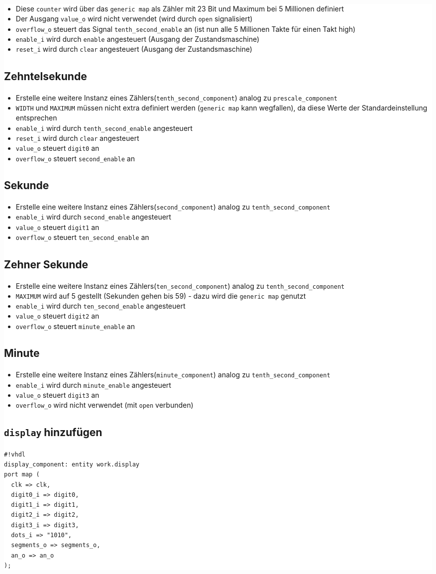 * Diese <code>counter</code> wird über das <code>generic map</code> als Zähler mit 23 Bit und Maximum bei 5 Millionen definiert
* Der Ausgang <code>value_o</code> wird nicht verwendet (wird durch <code>open</code> signalisiert)
* <code>overflow_o</code> steuert das Signal <code>tenth_second_enable</code> an (ist nun alle 5 Millionen Takte für einen Takt high)
* <code>enable_i</code> wird durch <code>enable</code> angesteuert (Ausgang der Zustandsmaschine)
* <code>reset_i</code> wird durch <code>clear</code> angesteuert (Ausgang der Zustandsmaschine)

## Zehntelsekunde
* Erstelle eine weitere Instanz eines Zählers(<code>tenth_second_component</code>) analog zu <code>prescale_component</code>
* <code>WIDTH</code> und <code>MAXIMUM</code> müssen nicht extra definiert werden (<code>generic map</code> kann wegfallen), da diese Werte der
  Standardeinstellung entsprechen
* <code>enable_i</code> wird durch <code>tenth_second_enable</code> angesteuert
* <code>reset_i</code> wird durch <code>clear</code> angesteuert
* <code>value_o</code> steuert <code>digit0</code> an
* <code>overflow_o</code> steuert <code>second_enable</code> an

## Sekunde
* Erstelle eine weitere Instanz eines Zählers(<code>second_component</code>) analog zu <code>tenth_second_component</code>
* <code>enable_i</code> wird durch <code>second_enable</code> angesteuert
* <code>value_o</code> steuert <code>digit1</code> an
* <code>overflow_o</code> steuert <code>ten_second_enable</code> an

## Zehner Sekunde
* Erstelle eine weitere Instanz eines Zählers(<code>ten_second_component</code>) analog zu <code>tenth_second_component</code>
* <code>MAXIMUM</code> wird auf 5 gestellt (Sekunden gehen bis 59) - dazu wird die <code>generic map</code> genutzt
* <code>enable_i</code> wird durch <code>ten_second_enable</code> angesteuert
* <code>value_o</code> steuert <code>digit2</code> an
* <code>overflow_o</code> steuert <code>minute_enable</code> an

## Minute
* Erstelle eine weitere Instanz eines Zählers(<code>minute_component</code>) analog zu <code>tenth_second_component</code>
* <code>enable_i</code> wird durch <code>minute_enable</code> angesteuert
* <code>value_o</code> steuert <code>digit3</code> an
* <code>overflow_o</code> wird nicht verwendet (mit <code>open</code> verbunden)

## <code>display</code> hinzufügen

    #!vhdl
    display_component: entity work.display
    port map (
      clk => clk,
      digit0_i => digit0,
      digit1_i => digit1,
      digit2_i => digit2,
      digit3_i => digit3,
      dots_i => "1010",
      segments_o => segments_o,
      an_o => an_o
    );
